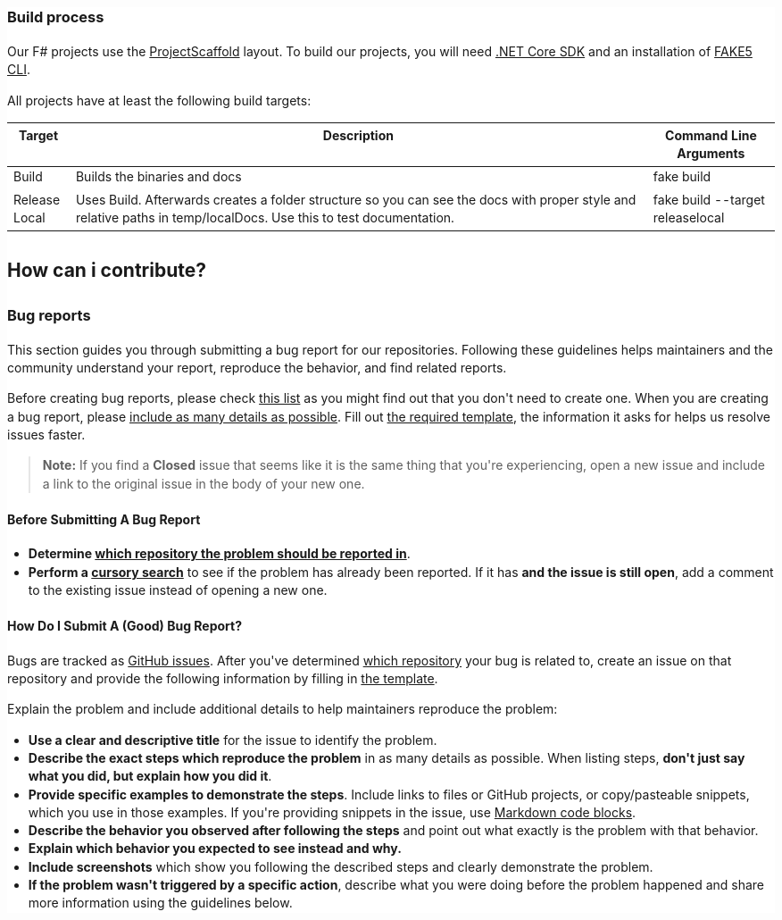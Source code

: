 ### Build process

Our F# projects use the [ProjectScaffold](https://github.com/fsprojects/ProjectScaffold) layout. To build our projects, you will need [.NET Core SDK](https://dotnet.microsoft.com/download) and an installation of [FAKE5 CLI]().

All projects have at least the following build targets:

|Target|Description|Command Line Arguments|
|---|---|---|
|Build|Builds the binaries and docs|fake build|
|ReleaseLocal|Uses Build. Afterwards creates a folder structure so you can see the docs with proper style and relative paths in temp/localDocs. Use this to test documentation. | fake build --target releaselocal|

## How can i contribute?

### Bug reports

This section guides you through submitting a bug report for our repositories. Following these guidelines helps maintainers and the community understand your report, reproduce the behavior, and find related reports.

Before creating bug reports, please check [this list](#before-submitting-a-bug-report) as you might find out that you don't need to create one. When you are creating a bug report, please [include as many details as possible](#how-do-i-submit-a-good-bug-report). Fill out [the required template](ISSUE_TEMPLATE/bug_report.md), the information it asks for helps us resolve issues faster.

> **Note:** If you find a **Closed** issue that seems like it is the same thing that you're experiencing, open a new issue and include a link to the original issue in the body of your new one.

#### Before Submitting A Bug Report

* **Determine [which repository the problem should be reported in](#Projects)**.
* **Perform a [cursory search](https://github.com/search?q=+is:issue+user:CSBiology)** to see if the problem has already been reported. If it has **and the issue is still open**, add a comment to the existing issue instead of opening a new one.

#### How Do I Submit A (Good) Bug Report?

Bugs are tracked as [GitHub issues](https://guides.github.com/features/issues/). After you've determined [which repository](#Projects) your bug is related to, create an issue on that repository and provide the following information by filling in [the template](ISSUE_TEMPLATE/bug_report.md).

Explain the problem and include additional details to help maintainers reproduce the problem:

* **Use a clear and descriptive title** for the issue to identify the problem.
* **Describe the exact steps which reproduce the problem** in as many details as possible. When listing steps, **don't just say what you did, but explain how you did it**.
* **Provide specific examples to demonstrate the steps**. Include links to files or GitHub projects, or copy/pasteable snippets, which you use in those examples. If you're providing snippets in the issue, use [Markdown code blocks](https://help.github.com/articles/markdown-basics/#multiple-lines).
* **Describe the behavior you observed after following the steps** and point out what exactly is the problem with that behavior.
* **Explain which behavior you expected to see instead and why.**
* **Include screenshots** which show you following the described steps and clearly demonstrate the problem. 
* **If the problem wasn't triggered by a specific action**, describe what you were doing before the problem happened and share more information using the guidelines below.
